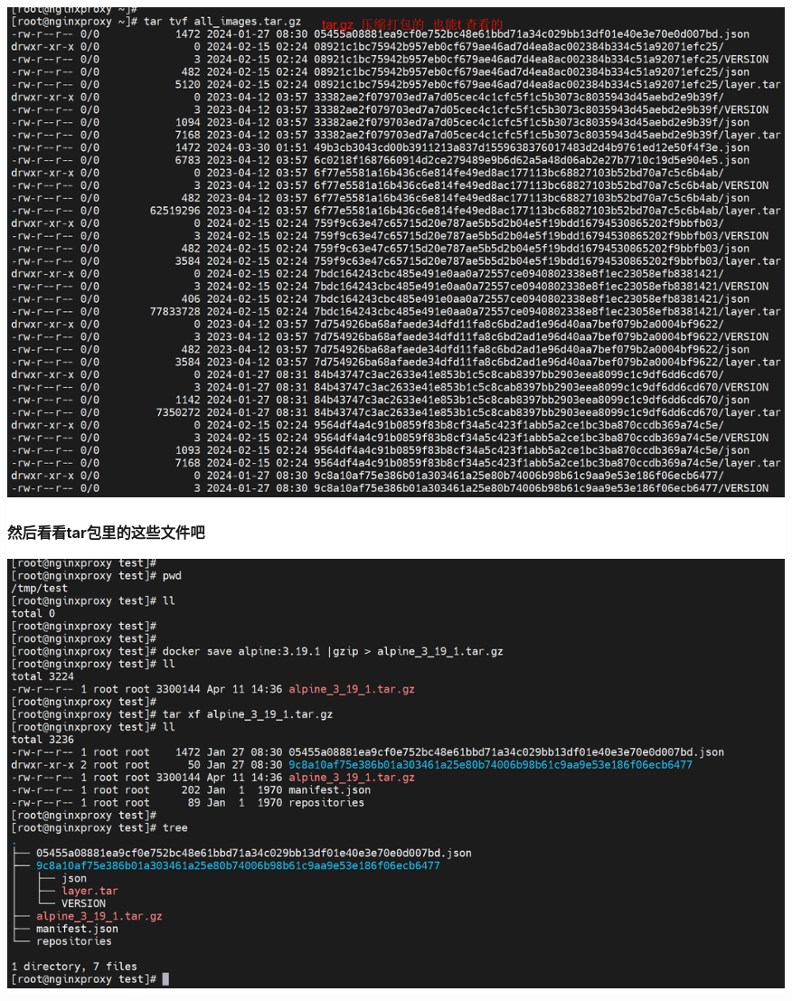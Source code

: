 

![image-20240411143311984](7-Docker镜像导出导入.assets/image-20240411143311984.png)



### 然后看看tar包里的这些文件吧

![image-20240411143814596](7-Docker镜像导出导入.assets/image-20240411143814596.png)
